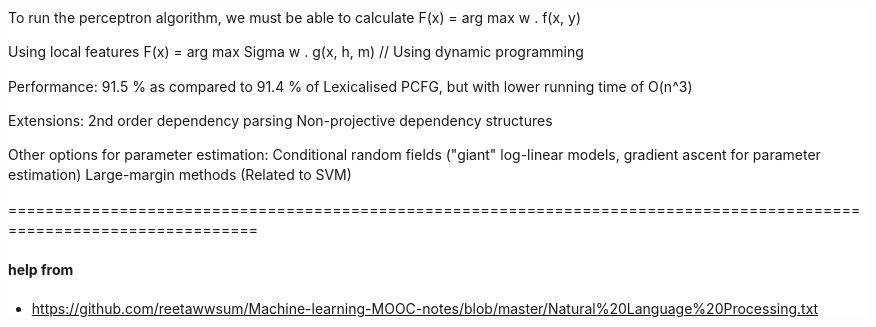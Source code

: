To run the perceptron algorithm, we must be able to calculate
F(x) = arg max w . f(x, y)

Using local features
F(x) = arg max Sigma w . g(x, h, m) // Using dynamic programming

Performance: 91.5 % as compared to 91.4 % of Lexicalised PCFG, but with lower running time of O(n^3)

Extensions:
2nd order dependency parsing
Non-projective dependency structures

Other options for parameter estimation:
Conditional random fields ("giant" log-linear models, gradient ascent for parameter estimation)
Large-margin methods (Related to SVM)

=======================================================================================================================

#### help from
- https://github.com/reetawwsum/Machine-learning-MOOC-notes/blob/master/Natural%20Language%20Processing.txt